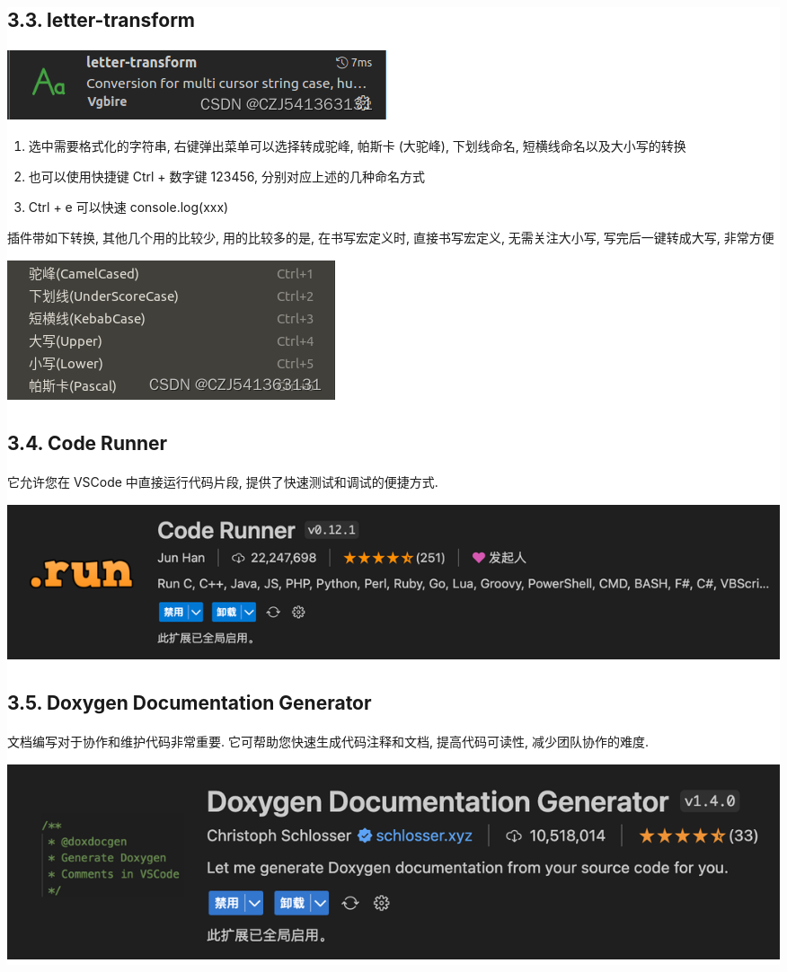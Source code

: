 ## 3.3. letter-transform

![2025-01-17-09-40-42.png](./images/2025-01-17-09-40-42.png)

1. 选中需要格式化的字符串, 右键弹出菜单可以选择转成驼峰, 帕斯卡 (大驼峰), 下划线命名, 短横线命名以及大小写的转换

2. 也可以使用快捷键 Ctrl + 数字键 123456, 分别对应上述的几种命名方式

3. Ctrl + e 可以快速 console.log(xxx)

插件带如下转换, 其他几个用的比较少, 用的比较多的是, 在书写宏定义时, 直接书写宏定义, 无需关注大小写, 写完后一键转成大写, 非常方便

![2025-01-17-09-39-38.png](./images/2025-01-17-09-39-38.png)

## 3.4. Code Runner

它允许您在 VSCode 中直接运行代码片段, 提供了快速测试和调试的便捷方式.

![2025-01-17-09-14-26.png](./images/2025-01-17-09-14-26.png)

## 3.5. Doxygen Documentation Generator

文档编写对于协作和维护代码非常重要. 它可帮助您快速生成代码注释和文档, 提高代码可读性, 减少团队协作的难度.

![2025-01-17-09-12-37.png](./images/2025-01-17-09-12-37.png)
